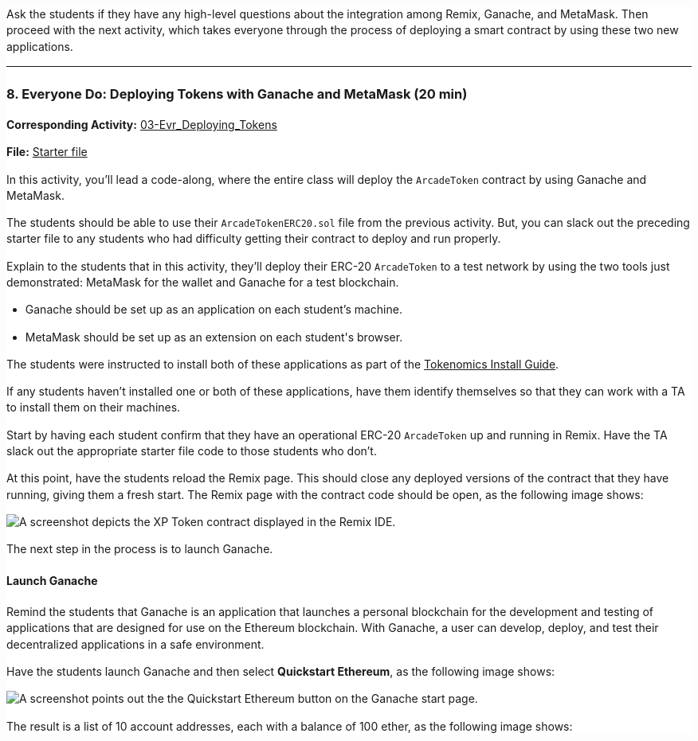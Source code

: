 Ask the students if they have any high-level questions about the integration among Remix, Ganache, and MetaMask. Then proceed with the next activity, which takes everyone through the process of deploying a smart contract by using these two new applications.

---

### 8. Everyone Do: Deploying Tokens with Ganache and MetaMask (20 min)

**Corresponding Activity:** [03-Evr_Deploying_Tokens](Activities/03-Evr_Deploying_Tokens)

**File:** [Starter file](Activities/03-Evr_Deploying_Tokens/Unsolved/ArcadeTokenERC20.sol)

In this activity, you’ll lead a code-along, where the entire class will deploy the `ArcadeToken` contract by using Ganache and MetaMask.

The students should be able to use their `ArcadeTokenERC20.sol` file from the previous activity. But, you can slack out the preceding starter file to any students who had difficulty getting their contract to deploy and run properly.

Explain to the students that in this activity, they’ll deploy their ERC-20 `ArcadeToken` to a test network by using the two tools just demonstrated: MetaMask for the wallet and Ganache for a test blockchain.

* Ganache should be set up as an application on each student’s machine.

* MetaMask should be set up as an extension on each student's browser.

The students were instructed to install both of these applications as part of the [Tokenomics Install Guide](../Supplemental/Tokenomics-Install-Guide.md).

If any students haven’t installed one or both of these applications, have them identify themselves so that they can work with a TA to install them on their machines.

Start by having each student confirm that they have an operational ERC-20 `ArcadeToken` up and running in Remix. Have the TA slack out the appropriate starter file code to those students who don’t.

At this point, have the students reload the Remix page. This should close any deployed versions of the contract that they have running, giving them a fresh start. The Remix page with the contract code should be open, as the following image shows:

![A screenshot depicts the XP Token contract displayed in the Remix IDE.](Images/xptoken-remix.png)

The next step in the process is to launch Ganache.

#### Launch Ganache

Remind the students that Ganache is an application that launches a personal blockchain for the development and testing of applications that are designed for use on the Ethereum blockchain. With Ganache, a user can develop, deploy, and test their decentralized applications in a safe environment. 

Have the students launch Ganache and then select **Quickstart Ethereum**, as the following image shows:

![A screenshot points out the the Quickstart Ethereum button on the Ganache start page.](Images/ganache-start.png)

The result is a list of 10 account addresses, each with a balance of 100 ether, as the following image shows:
